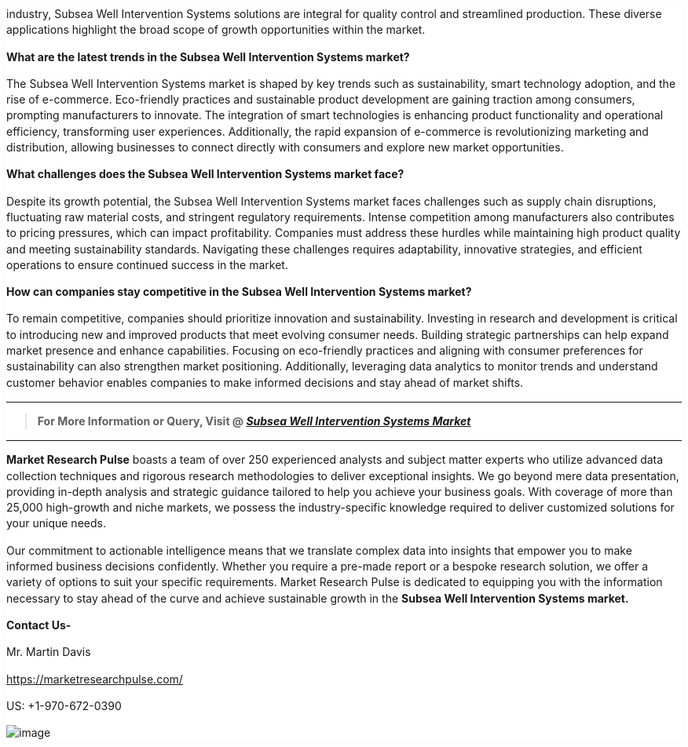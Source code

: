 industry, Subsea Well Intervention Systems solutions are integral for quality control and streamlined production. These diverse applications highlight the broad scope of growth opportunities within the market.</p><p><strong>What are the latest trends in the Subsea Well Intervention Systems market?</strong></p><p>The Subsea Well Intervention Systems market is shaped by key trends such as sustainability, smart technology adoption, and the rise of e-commerce. Eco-friendly practices and sustainable product development are gaining traction among consumers, prompting manufacturers to innovate. The integration of smart technologies is enhancing product functionality and operational efficiency, transforming user experiences. Additionally, the rapid expansion of e-commerce is revolutionizing marketing and distribution, allowing businesses to connect directly with consumers and explore new market opportunities.</p><p><strong>What challenges does the Subsea Well Intervention Systems market face?</strong></p><p>Despite its growth potential, the Subsea Well Intervention Systems market faces challenges such as supply chain disruptions, fluctuating raw material costs, and stringent regulatory requirements. Intense competition among manufacturers also contributes to pricing pressures, which can impact profitability. Companies must address these hurdles while maintaining high product quality and meeting sustainability standards. Navigating these challenges requires adaptability, innovative strategies, and efficient operations to ensure continued success in the market.</p><p><strong>How can companies stay competitive in the Subsea Well Intervention Systems market?</strong></p><p>To remain competitive, companies should prioritize innovation and sustainability. Investing in research and development is critical to introducing new and improved products that meet evolving consumer needs. Building strategic partnerships can help expand market presence and enhance capabilities. Focusing on eco-friendly practices and aligning with consumer preferences for sustainability can also strengthen market positioning. Additionally, leveraging data analytics to monitor trends and understand customer behavior enables companies to make informed decisions and stay ahead of market shifts.</p><hr /><blockquote><p><strong>For More Information or Query, Visit @&nbsp;<em><a href="https://marketresearchpulse.com/report/64296/subsea-well-intervention-systems-market?utm_source=Linkedin&utm_medium=091">Subsea Well Intervention Systems Market</a></em></strong></p></blockquote><hr /><p><strong>Market Research Pulse</strong> boasts a team of over 250 experienced analysts and subject matter experts who utilize advanced data collection techniques and rigorous research methodologies to deliver exceptional insights. We go beyond mere data presentation, providing in-depth analysis and strategic guidance tailored to help you achieve your business goals. With coverage of more than 25,000 high-growth and niche markets, we possess the industry-specific knowledge required to deliver customized solutions for your unique needs.</p><p>Our commitment to actionable intelligence means that we translate complex data into insights that empower you to make informed business decisions confidently. Whether you require a pre-made report or a bespoke research solution, we offer a variety of options to suit your specific requirements. Market Research Pulse is dedicated to equipping you with the information necessary to stay ahead of the curve and achieve sustainable growth in the <strong>Subsea Well Intervention Systems market.</strong></p><p><strong>Contact Us-</strong></p><p>Mr. Martin Davis</p><p>https://marketresearchpulse.com/</p><p>US: +1-970-672-0390</p>
![image](https://github.com/user-attachments/assets/ebf309af-6afa-4904-b274-be2239373931)
